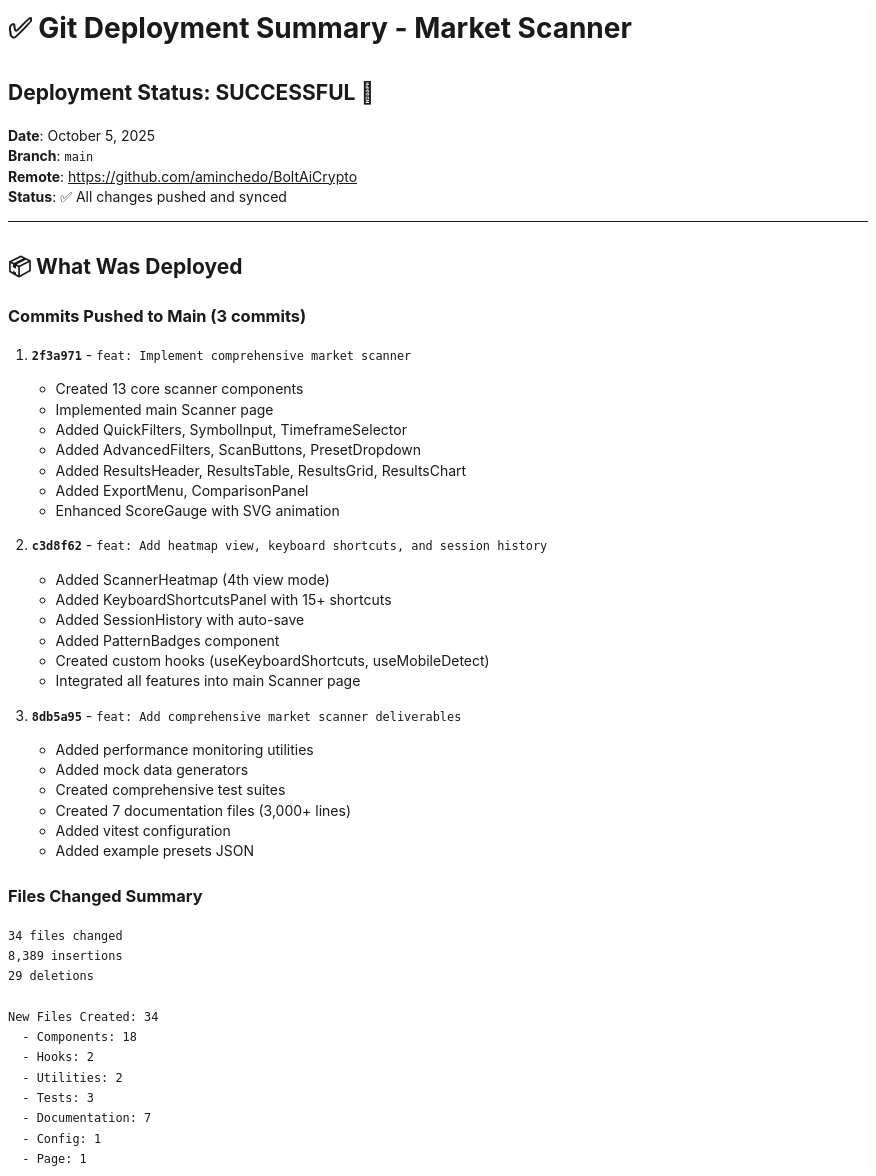 # ✅ Git Deployment Summary - Market Scanner

## Deployment Status: **SUCCESSFUL** 🎉

**Date**: October 5, 2025  
**Branch**: `main`  
**Remote**: https://github.com/aminchedo/BoltAiCrypto  
**Status**: ✅ All changes pushed and synced  

---

## 📦 What Was Deployed

### Commits Pushed to Main (3 commits)

1. **`2f3a971`** - `feat: Implement comprehensive market scanner`
   - Created 13 core scanner components
   - Implemented main Scanner page
   - Added QuickFilters, SymbolInput, TimeframeSelector
   - Added AdvancedFilters, ScanButtons, PresetDropdown
   - Added ResultsHeader, ResultsTable, ResultsGrid, ResultsChart
   - Added ExportMenu, ComparisonPanel
   - Enhanced ScoreGauge with SVG animation

2. **`c3d8f62`** - `feat: Add heatmap view, keyboard shortcuts, and session history`
   - Added ScannerHeatmap (4th view mode)
   - Added KeyboardShortcutsPanel with 15+ shortcuts
   - Added SessionHistory with auto-save
   - Added PatternBadges component
   - Created custom hooks (useKeyboardShortcuts, useMobileDetect)
   - Integrated all features into main Scanner page

3. **`8db5a95`** - `feat: Add comprehensive market scanner deliverables`
   - Added performance monitoring utilities
   - Added mock data generators
   - Created comprehensive test suites
   - Created 7 documentation files (3,000+ lines)
   - Added vitest configuration
   - Added example presets JSON

### Files Changed Summary

```
34 files changed
8,389 insertions
29 deletions

New Files Created: 34
  - Components: 18
  - Hooks: 2
  - Utilities: 2
  - Tests: 3
  - Documentation: 7
  - Config: 1
  - Page: 1
```
